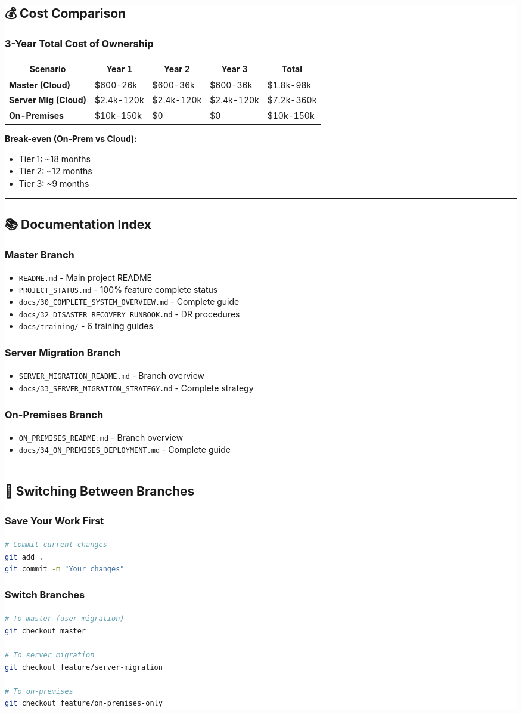 
## 💰 Cost Comparison

### 3-Year Total Cost of Ownership

| Scenario | Year 1 | Year 2 | Year 3 | Total |
|----------|--------|--------|--------|-------|
| **Master (Cloud)** | $600-26k | $600-36k | $600-36k | $1.8k-98k |
| **Server Mig (Cloud)** | $2.4k-120k | $2.4k-120k | $2.4k-120k | $7.2k-360k |
| **On-Premises** | $10k-150k | $0 | $0 | $10k-150k |

**Break-even (On-Prem vs Cloud):**
- Tier 1: ~18 months
- Tier 2: ~12 months
- Tier 3: ~9 months

---

## 📚 Documentation Index

### Master Branch
- `README.md` - Main project README
- `PROJECT_STATUS.md` - 100% feature complete status
- `docs/30_COMPLETE_SYSTEM_OVERVIEW.md` - Complete guide
- `docs/32_DISASTER_RECOVERY_RUNBOOK.md` - DR procedures
- `docs/training/` - 6 training guides

### Server Migration Branch
- `SERVER_MIGRATION_README.md` - Branch overview
- `docs/33_SERVER_MIGRATION_STRATEGY.md` - Complete strategy

### On-Premises Branch
- `ON_PREMISES_README.md` - Branch overview
- `docs/34_ON_PREMISES_DEPLOYMENT.md` - Complete guide

---

## 🔄 Switching Between Branches

### Save Your Work First
```bash
# Commit current changes
git add .
git commit -m "Your changes"
```

### Switch Branches
```bash
# To master (user migration)
git checkout master

# To server migration
git checkout feature/server-migration

# To on-premises
git checkout feature/on-premises-only
```
